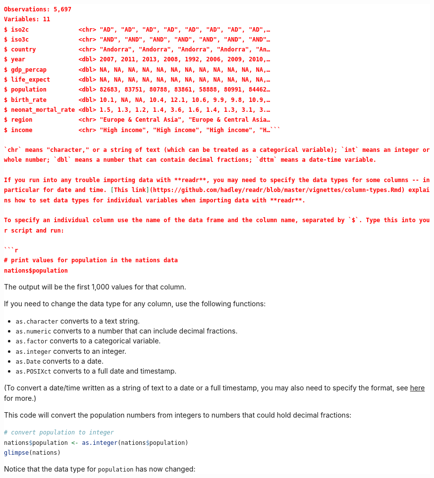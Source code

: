 ```JSON
Observations: 5,697
Variables: 11
$ iso2c              <chr> "AD", "AD", "AD", "AD", "AD", "AD", "AD", "AD",…
$ iso3c              <chr> "AND", "AND", "AND", "AND", "AND", "AND", "AND"…
$ country            <chr> "Andorra", "Andorra", "Andorra", "Andorra", "An…
$ year               <dbl> 2007, 2011, 2013, 2008, 1992, 2006, 2009, 2010,…
$ gdp_percap         <dbl> NA, NA, NA, NA, NA, NA, NA, NA, NA, NA, NA, NA,…
$ life_expect        <dbl> NA, NA, NA, NA, NA, NA, NA, NA, NA, NA, NA, NA,…
$ population         <dbl> 82683, 83751, 80788, 83861, 58888, 80991, 84462…
$ birth_rate         <dbl> 10.1, NA, NA, 10.4, 12.1, 10.6, 9.9, 9.8, 10.9,…
$ neonat_mortal_rate <dbl> 1.5, 1.3, 1.2, 1.4, 3.6, 1.6, 1.4, 1.3, 3.1, 3.…
$ region             <chr> "Europe & Central Asia", "Europe & Central Asia…
$ income             <chr> "High income", "High income", "High income", "H…```

`chr` means "character," or a string of text (which can be treated as a categorical variable); `int` means an integer or whole number; `dbl` means a number that can contain decimal fractions; `dttm` means a date-time variable.

If you run into any trouble importing data with **readr**, you may need to specify the data types for some columns -- in particular for date and time. [This link](https://github.com/hadley/readr/blob/master/vignettes/column-types.Rmd) explains how to set data types for individual variables when importing data with **readr**.

To specify an individual column use the name of the data frame and the column name, separated by `$`. Type this into your script and run:

```r
# print values for population in the nations data
nations$population
```
The output will be the first 1,000 values for that column.

If you need to change the data type for any column, use the following functions:

- `as.character` converts to a text string.
- `as.numeric` converts to a number that can include decimal fractions.
- `as.factor` converts to a categorical variable.
- `as.integer` converts to an integer.
- `as.Date` converts to a date.
- `as.POSIXct` converts to a full date and timestamp.

(To convert a date/time written as a string of text to a date or a full timestamp, you may also need to specify the format, see [here](https://www.r-bloggers.com/date-formats-in-r/) for more.)

This code will convert the population numbers from integers to numbers that could hold decimal fractions:

```r
# convert population to integer
nations$population <- as.integer(nations$population)
glimpse(nations)
```
Notice that the data type for `population` has now changed:
